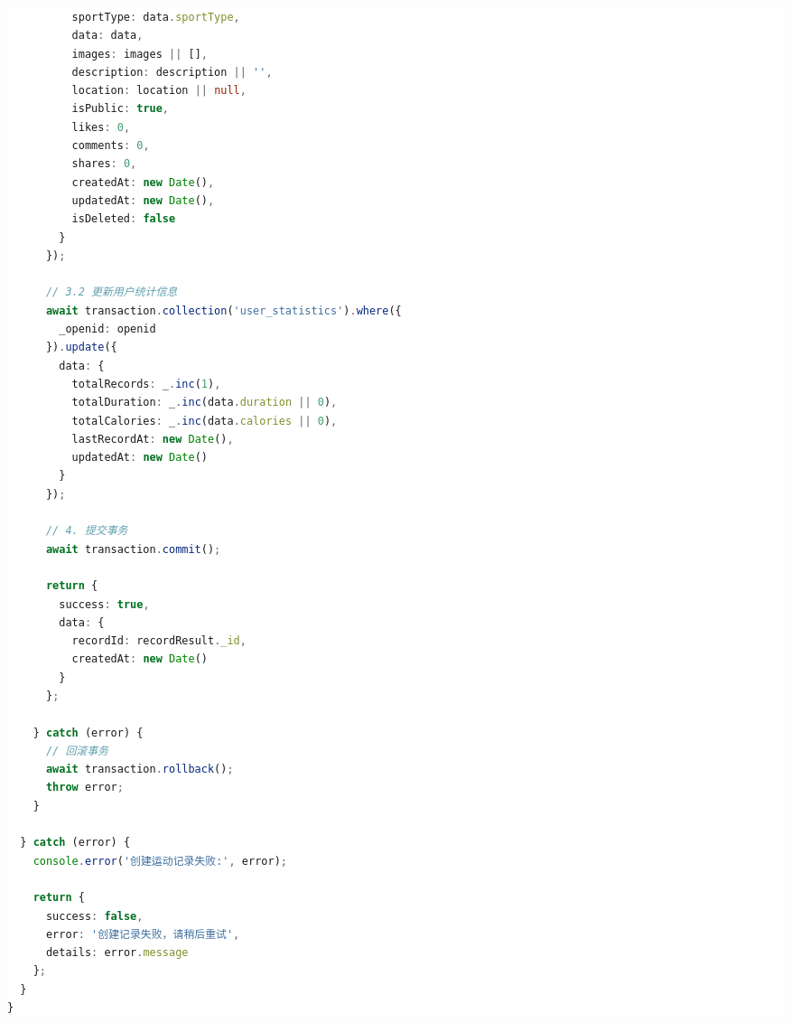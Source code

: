 ```typescript
          sportType: data.sportType,
          data: data,
          images: images || [],
          description: description || '',
          location: location || null,
          isPublic: true,
          likes: 0,
          comments: 0,
          shares: 0,
          createdAt: new Date(),
          updatedAt: new Date(),
          isDeleted: false
        }
      });
      
      // 3.2 更新用户统计信息
      await transaction.collection('user_statistics').where({
        _openid: openid
      }).update({
        data: {
          totalRecords: _.inc(1),
          totalDuration: _.inc(data.duration || 0),
          totalCalories: _.inc(data.calories || 0),
          lastRecordAt: new Date(),
          updatedAt: new Date()
        }
      });
      
      // 4. 提交事务
      await transaction.commit();
      
      return {
        success: true,
        data: {
          recordId: recordResult._id,
          createdAt: new Date()
        }
      };
      
    } catch (error) {
      // 回滚事务
      await transaction.rollback();
      throw error;
    }
    
  } catch (error) {
    console.error('创建运动记录失败:', error);
    
    return {
      success: false,
      error: '创建记录失败，请稍后重试',
      details: error.message
    };
  }
}
```
